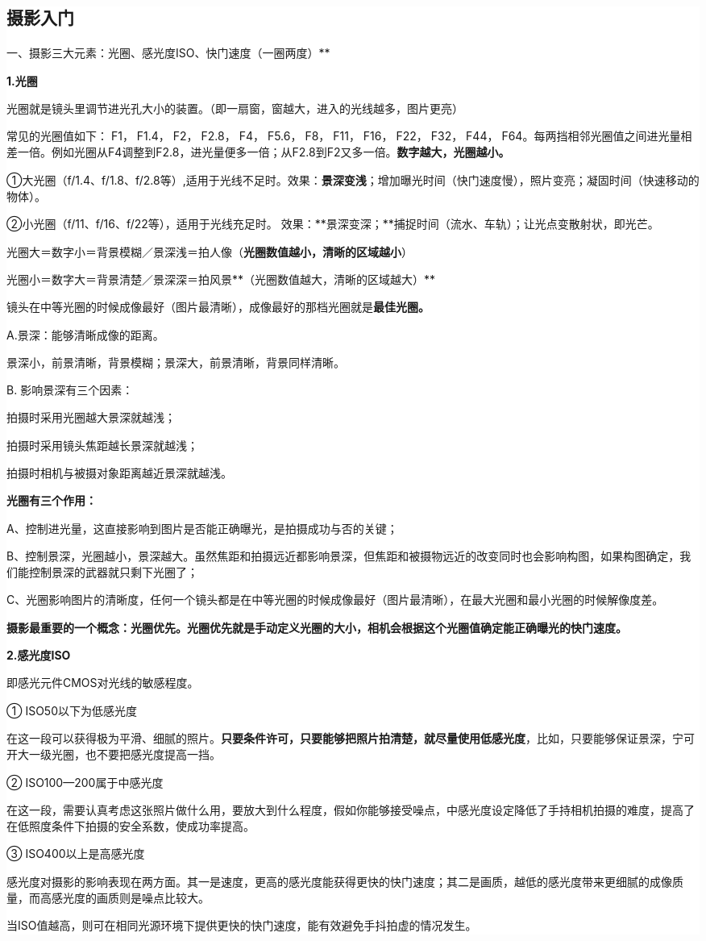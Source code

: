 
## 摄影入门

一、摄影三大元素：光圈、感光度ISO、快门速度（一圈两度）**

**1.光圈**

光圈就是镜头里调节进光孔大小的装置。（即一扇窗，窗越大，进入的光线越多，图片更亮）

常见的光圈值如下： F1， F1.4， F2， F2.8， F4， F5.6， F8， F11， F16， F22， F32， F44， F64。每两挡相邻光圈值之间进光量相差一倍。例如光圈从F4调整到F2.8，进光量便多一倍；从F2.8到F2又多一倍。**数字越大，光圈越小。**

①大光圈（f/1.4、f/1.8、f/2.8等）,适用于光线不足时。效果：**景深变浅**；增加曝光时间（快门速度慢），照片变亮；凝固时间（快速移动的物体）。

②小光圈（f/11、f/16、f/22等），适用于光线充足时。 效果：**景深变深；**捕捉时间（流水、车轨）；让光点变散射状，即光芒。



光圈大＝数字小＝背景模糊／景深浅＝拍人像（**光圈数值越小，清晰的区域越小**）

光圈小＝数字大＝背景清楚／景深深＝拍风景**（光圈数值越大，清晰的区域越大）**

镜头在中等光圈的时候成像最好（图片最清晰），成像最好的那档光圈就是**最佳光圈。**

A.景深：能够清晰成像的距离。

景深小，前景清晰，背景模糊；景深大，前景清晰，背景同样清晰。

B. 影响景深有三个因素：

拍摄时采用光圈越大景深就越浅；

拍摄时采用镜头焦距越长景深就越浅；

拍摄时相机与被摄对象距离越近景深就越浅。



**光圈有三个作用：**

A、控制进光量，这直接影响到图片是否能正确曝光，是拍摄成功与否的关键；

B、控制景深，光圈越小，景深越大。虽然焦距和拍摄远近都影响景深，但焦距和被摄物远近的改变同时也会影响构图，如果构图确定，我们能控制景深的武器就只剩下光圈了；

C、光圈影响图片的清晰度，任何一个镜头都是在中等光圈的时候成像最好（图片最清晰），在最大光圈和最小光圈的时候解像度差。

**摄影最重要的一个概念：光圈优先。光圈优先就是手动定义光圈的大小，相机会根据这个光圈值确定能正确曝光的快门速度。**

**2.感光度ISO**

即感光元件CMOS对光线的敏感程度。

① ISO50以下为低感光度

在这一段可以获得极为平滑、细腻的照片。**只要条件许可，只要能够把照片拍清楚，就尽量使用低感光度**，比如，只要能够保证景深，宁可开大一级光圈，也不要把感光度提高一挡。

② ISO100—200属于中感光度

在这一段，需要认真考虑这张照片做什么用，要放大到什么程度，假如你能够接受噪点，中感光度设定降低了手持相机拍摄的难度，提高了在低照度条件下拍摄的安全系数，使成功率提高。

③ ISO400以上是高感光度

感光度对摄影的影响表现在两方面。其一是速度，更高的感光度能获得更快的快门速度；其二是画质，越低的感光度带来更细腻的成像质量，而高感光度的画质则是噪点比较大。

当ISO值越高，则可在相同光源环境下提供更快的快门速度，能有效避免手抖拍虚的情况发生。

